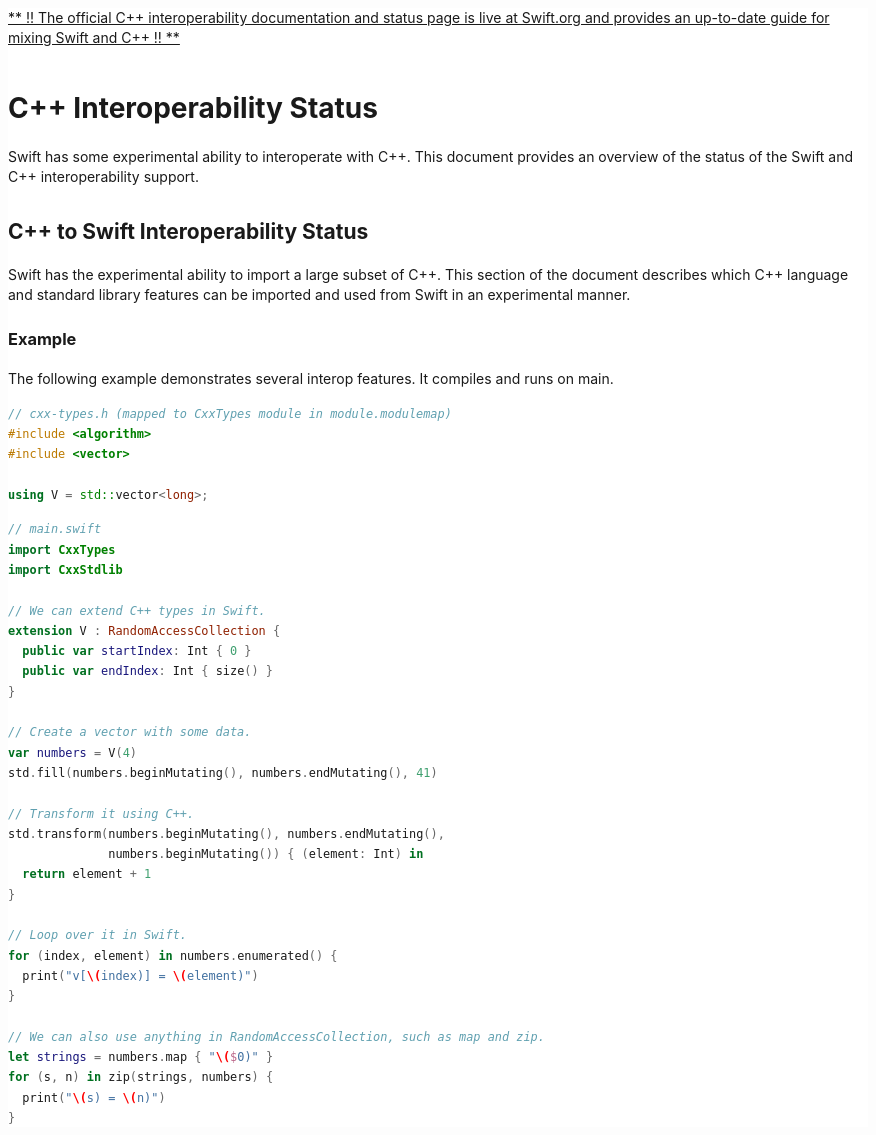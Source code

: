 [** ‼️ The official C++ interoperability documentation and status page is live at Swift.org and provides an up-to-date guide for mixing Swift and C++ ‼️ **](https://www.swift.org/documentation/cxx-interop/status)

#  C++ Interoperability Status

Swift has some experimental ability to interoperate with C++.
This document provides an overview of the status of the Swift and C++ interoperability support.

## C++ to Swift Interoperability Status

Swift has the experimental ability to import a large subset of C++.
This section of the document describes which C++ language and standard library features can be imported and used from Swift in an experimental manner.

### Example
The following example demonstrates several interop features. It compiles and runs on main.

```C++
// cxx-types.h (mapped to CxxTypes module in module.modulemap)
#include <algorithm>
#include <vector>

using V = std::vector<long>;
```

```Swift
// main.swift
import CxxTypes
import CxxStdlib

// We can extend C++ types in Swift.
extension V : RandomAccessCollection {
  public var startIndex: Int { 0 }
  public var endIndex: Int { size() }
}

// Create a vector with some data.
var numbers = V(4)
std.fill(numbers.beginMutating(), numbers.endMutating(), 41)

// Transform it using C++.
std.transform(numbers.beginMutating(), numbers.endMutating(),
              numbers.beginMutating()) { (element: Int) in
  return element + 1
}

// Loop over it in Swift.
for (index, element) in numbers.enumerated() {
  print("v[\(index)] = \(element)")
}

// We can also use anything in RandomAccessCollection, such as map and zip.
let strings = numbers.map { "\($0)" }
for (s, n) in zip(strings, numbers) {
  print("\(s) = \(n)")
}
```
